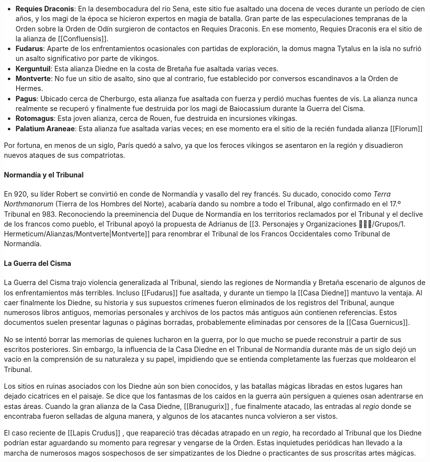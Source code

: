 - **Requies Draconis**: En la desembocadura del río Sena, este sitio fue asaltado una docena de veces durante un período de cien años, y los magi de la época se hicieron expertos en magia de batalla. Gran parte de las especulaciones tempranas de la Orden sobre la Orden de Odín surgieron de contactos en Requies Draconis. En ese momento, Requies Draconis era el sitio de la alianza de [[Confluensis]].
- **Fudarus**: Aparte de los enfrentamientos ocasionales con partidas de exploración, la domus magna Tytalus en la isla no sufrió un asalto significativo por parte de vikingos.
- **Kerguntuil**: Esta alianza Diedne en la costa de Bretaña fue asaltada varias veces.
- **Montverte**: No fue un sitio de asalto, sino que al contrario, fue establecido por conversos escandinavos a la Orden de Hermes.
- **Pagus**: Ubicado cerca de Cherburgo, esta alianza fue asaltada con fuerza y perdió muchas fuentes de vis. La alianza nunca realmente se recuperó y finalmente fue destruida por los magi de Baiocassium durante la Guerra del Cisma.
- **Rotomagus**: Esta joven alianza, cerca de Rouen, fue destruida en incursiones vikingas.
- **Palatium Araneae**: Esta alianza fue asaltada varias veces; en ese momento era el sitio de la recién fundada alianza [[Florum]] 

Por fortuna, en menos de un siglo, París quedó a salvo, ya que los feroces vikingos se asentaron en la región y disuadieron nuevos ataques de sus compatriotas.

#### Normandía y el Tribunal
En 920, su líder Robert se convirtió en conde de Normandía y vasallo del rey francés. Su ducado, conocido como _Terra Northmanorum_ (Tierra de los Hombres del Norte), acabaría dando su nombre a todo el Tribunal, algo confirmado en el 17.º Tribunal en 983. Reconociendo la preeminencia del Duque de Normandía en los territorios reclamados por el Tribunal y el declive de los francos como pueblo, el Tribunal apoyó la propuesta de Adrianus de [[3. Personajes y Organizaciones 🧑‍🤝‍🧑/Grupos/1. Hermeticum/Alianzas/Montverte|Montverte]] para renombrar el Tribunal de los Francos Occidentales como Tribunal de Normandía.

#### La Guerra del Cisma
La Guerra del Cisma trajo violencia generalizada al Tribunal, siendo las regiones de Normandía y Bretaña escenario de algunos de los enfrentamientos más terribles. Incluso [[Fudarus]] fue asaltada, y durante un tiempo la [[Casa Diedne]] mantuvo la ventaja. Al caer finalmente los Diedne, su historia y sus supuestos crímenes fueron eliminados de los registros del Tribunal, aunque numerosos libros antiguos, memorias personales y archivos de los pactos más antiguos aún contienen referencias. Estos documentos suelen presentar lagunas o páginas borradas, probablemente eliminadas por censores de la [[Casa Guernicus]].

No se intentó borrar las memorias de quienes lucharon en la guerra, por lo que mucho se puede reconstruir a partir de sus escritos posteriores. Sin embargo, la influencia de la Casa Diedne en el Tribunal de Normandía durante más de un siglo dejó un vacío en la comprensión de su naturaleza y su papel, impidiendo que se entienda completamente las fuerzas que moldearon el Tribunal.

Los sitios en ruinas asociados con los Diedne aún son bien conocidos, y las batallas mágicas libradas en estos lugares han dejado cicatrices en el paisaje. Se dice que los fantasmas de los caídos en la guerra aún persiguen a quienes osan adentrarse en estas áreas. Cuando la gran alianza de la Casa Diedne, [[Branugurix]] , fue finalmente atacado, las entradas al _regio_ donde se encontraba fueron selladas de alguna manera, y algunos de los atacantes nunca volvieron a ser vistos.

El caso reciente de [[Lapis Crudus]] , que reapareció tras décadas atrapado en un _regio_, ha recordado al Tribunal que los Diedne podrían estar aguardando su momento para regresar y vengarse de la Orden. Estas inquietudes periódicas han llevado a la marcha de numerosos magos sospechosos de ser simpatizantes de los Diedne o practicantes de sus proscritas artes mágicas.
